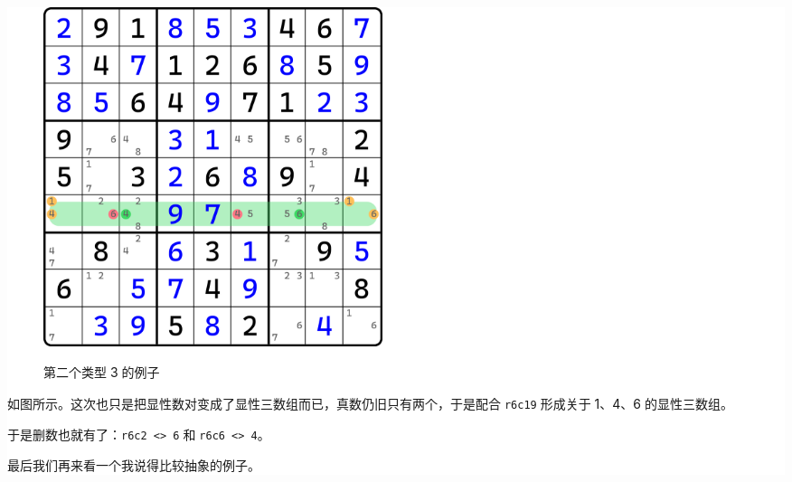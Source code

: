 <figure><img src="../../.gitbook/assets/image (89).png" alt="" width="375"><figcaption><p>第二个类型 3 的例子</p></figcaption></figure>

如图所示。这次也只是把显性数对变成了显性三数组而已，真数仍旧只有两个，于是配合 `r6c19` 形成关于 1、4、6 的显性三数组。

于是删数也就有了：`r6c2 <> 6` 和 `r6c6 <> 4`。

最后我们再来看一个我说得比较抽象的例子。
